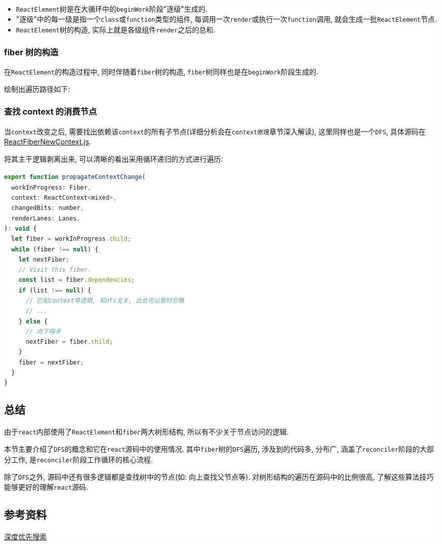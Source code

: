 - `ReactElement`树是在大循环中的`beginWork`阶段"逐级"生成的.
- "逐级"中的每一级是指一个`class`或`function`类型的组件, 每调用一次`render`或执行一次`function`调用, 就会生成一批`ReactElement`节点.
- `ReactElement`树的构造, 实际上就是各级组件`render`之后的总和.

### fiber 树的构造

在`ReactElement`的构造过程中, 同时伴随着`fiber`树的构造, `fiber`树同样也是在`beginWork`阶段生成的.

绘制出遍历路径如下:



### 查找 context 的消费节点

当`context`改变之后, 需要找出依赖该`context`的所有子节点(详细分析会在`context原理`章节深入解读), 这里同样也是一个`DFS`, 具体源码在[ReactFiberNewContext.js](https://github.com/facebook/react/blob/v17.0.2/packages/react-reconciler/src/ReactFiberNewContext.old.js#L182-L295).

将其主干逻辑剥离出来, 可以清晰的看出采用循环递归的方式进行遍历:

```js
export function propagateContextChange(
  workInProgress: Fiber,
  context: ReactContext<mixed>,
  changedBits: number,
  renderLanes: Lanes,
): void {
  let fiber = workInProgress.child;
  while (fiber !== null) {
    let nextFiber;
    // Visit this fiber.
    const list = fiber.dependencies;
    if (list !== null) {
      // 匹配context等逻辑, 和dfs无关, 此处可以暂时忽略
      // ...
    } else {
      // 向下探寻
      nextFiber = fiber.child;
    }
    fiber = nextFiber;
  }
}
```

## 总结

由于`react`内部使用了`ReactElement`和`fiber`两大树形结构, 所以有不少关于节点访问的逻辑.

本节主要介绍了`DFS`的概念和它在`react`源码中的使用情况. 其中`fiber`树的`DFS`遍历, 涉及到的代码多, 分布广, 涵盖了`reconciler`阶段的大部分工作, 是`reconciler`阶段工作循环的核心流程.

除了`DFS`之外, 源码中还有很多逻辑都是查找树中的节点(如: 向上查找父节点等). 对树形结构的遍历在源码中的比例很高, 了解这些算法技巧能够更好的理解`react`源码.

## 参考资料

[深度优先搜索](https://zh.wikipedia.org/wiki/%E6%B7%B1%E5%BA%A6%E4%BC%98%E5%85%88%E6%90%9C%E7%B4%A2)
